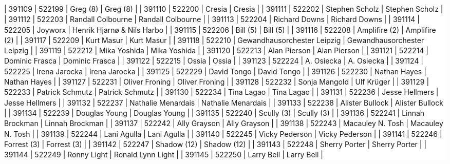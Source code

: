 | 391109 | 522199 | Greg (8) | Greg (8) |
| 391110 | 522200 | Cresia | Cresia |
| 391111 | 522202 | Stephen Scholz | Stephen Scholz |
| 391112 | 522203 | Randall Colbourne | Randall Colbourne |
| 391113 | 522204 | Richard Downs | Richard Downs |
| 391114 | 522205 | Joyworx | Henrik Hjarnø & Nils Harbo |
| 391115 | 522206 | Bill (5) | Bill (5) |
| 391116 | 522208 | Amplifire (2) | Amplifire (2) |
| 391117 | 522209 | Kurt Masur | Kurt Masur |
| 391118 | 522210 | Gewandhausorchester Leipzig | Gewandhausorchester Leipzig |
| 391119 | 522212 | Mika Yoshida | Mika Yoshida |
| 391120 | 522213 | Alan Pierson | Alan Pierson |
| 391121 | 522214 | Dominic Frasca | Dominic Frasca |
| 391122 | 522215 | Ossia | Ossia |
| 391123 | 522224 | A. Osiecka | A. Osiecka |
| 391124 | 522225 | Irena Jarocka | Irena Jarocka |
| 391125 | 522229 | David Tongo | David Tongo |
| 391126 | 522230 | Nathan Hayes | Nathan Hayes |
| 391127 | 522231 | Oliver Froning | Oliver Froning |
| 391128 | 522232 | Sonja Mangold | Ulf Krüger |
| 391129 | 522233 | Patrick Schmutz | Patrick Schmutz |
| 391130 | 522234 | Tina Lagao | Tina Lagao |
| 391131 | 522236 | Jesse Hellmers | Jesse Hellmers |
| 391132 | 522237 | Nathalie Menardais | Nathalie Menardais |
| 391133 | 522238 | Alister Bullock | Alister Bullock |
| 391134 | 522239 | Douglas Young | Douglas Young |
| 391135 | 522240 | Scully (3) | Scully (3) |
| 391136 | 522241 | Linnah Brockman | Linnah Brockman |
| 391137 | 522242 | Ally Grayson | Ally Grayson |
| 391138 | 522243 | Macauley N. Tosh | Macauley N. Tosh |
| 391139 | 522244 | Lani Agulla | Lani Agulla |
| 391140 | 522245 | Vicky Pederson | Vicky Pederson |
| 391141 | 522246 | Forrest (3) | Forrest (3) |
| 391142 | 522247 | Shadow (12) | Shadow (12) |
| 391143 | 522248 | Sherry Porter | Sherry Porter |
| 391144 | 522249 | Ronny Light | Ronald Lynn Light |
| 391145 | 522250 | Larry Bell | Larry Bell |